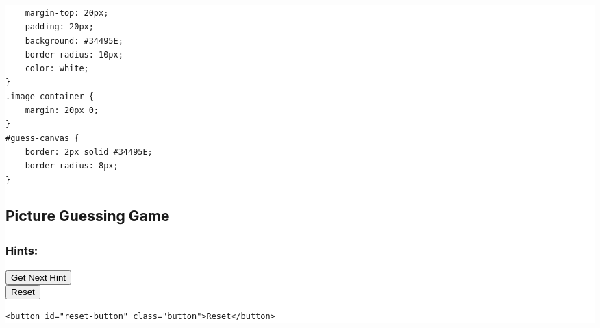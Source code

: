         margin-top: 20px;
        padding: 20px;
        background: #34495E;
        border-radius: 10px;
        color: white;
    }
    .image-container {
        margin: 20px 0;
    }
    #guess-canvas {
        border: 2px solid #34495E;
        border-radius: 8px;
    }
</style>

<div class="game-container">
    <h2>Picture Guessing Game</h2>
    <div id="image-container">
        <canvas id="guess-canvas" width="400" height="400"></canvas>
    </div>
    <div class="hint-section">
        <h3>Hints:</h3>
        <div id="hint-list"></div>
        <button class="button" id="hint-button">Get Next Hint</button>
    </div>
    <button id="reset-button" class="button">Reset</button>
    
    <button id="reset-button" class="button">Reset</button>

<div>
    <canvas id="guess-canvas" width="400" height="400"></canvas>
</div>
<div id="hint-list"></div>

<script>
    const images = [
         {
            label: "car",
            drawing: function(ctx) {
                ctx.fillStyle = "#3498db";
                ctx.fillRect(100, 150, 200, 50);
                ctx.fillStyle = "#2ecc71";
                ctx.beginPath();
                ctx.arc(130, 200, 20, 0, Math.PI * 2);
                ctx.arc(270, 200, 20, 0, Math.PI * 2);
                ctx.fill();
            },
            hints: ["It has wheels", "Used for transportation", "Has engine"]
        },
        {
            label: "house",
            drawing: function(ctx) {
                ctx.fillStyle = "#e74c3c";
                ctx.fillRect(100, 100, 200, 150);
                ctx.fillStyle = "#f39c12";
                ctx.beginPath();
                ctx.moveTo(100, 100);
                ctx.lineTo(200, 50);
                ctx.lineTo(300, 100);
                ctx.fill();
            },
            hints: ["People live in it", "Has a roof", "Home"]
        }
        {
        label: "sun",